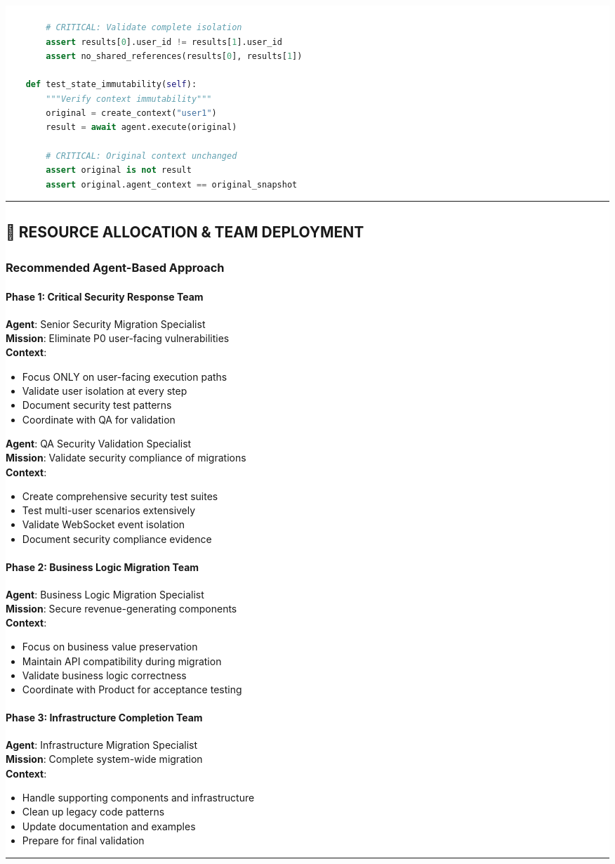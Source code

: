 ```python
        
        # CRITICAL: Validate complete isolation
        assert results[0].user_id != results[1].user_id
        assert no_shared_references(results[0], results[1])
        
    def test_state_immutability(self):
        """Verify context immutability"""
        original = create_context("user1")
        result = await agent.execute(original)
        
        # CRITICAL: Original context unchanged
        assert original is not result
        assert original.agent_context == original_snapshot
```

---

## 👥 RESOURCE ALLOCATION & TEAM DEPLOYMENT

### Recommended Agent-Based Approach

#### Phase 1: Critical Security Response Team
**Agent**: Senior Security Migration Specialist  
**Mission**: Eliminate P0 user-facing vulnerabilities  
**Context**: 
- Focus ONLY on user-facing execution paths
- Validate user isolation at every step
- Document security test patterns
- Coordinate with QA for validation

**Agent**: QA Security Validation Specialist  
**Mission**: Validate security compliance of migrations  
**Context**:
- Create comprehensive security test suites
- Test multi-user scenarios extensively
- Validate WebSocket event isolation
- Document security compliance evidence

#### Phase 2: Business Logic Migration Team  
**Agent**: Business Logic Migration Specialist  
**Mission**: Secure revenue-generating components  
**Context**:
- Focus on business value preservation
- Maintain API compatibility during migration
- Validate business logic correctness
- Coordinate with Product for acceptance testing

#### Phase 3: Infrastructure Completion Team
**Agent**: Infrastructure Migration Specialist  
**Mission**: Complete system-wide migration  
**Context**:
- Handle supporting components and infrastructure
- Clean up legacy code patterns
- Update documentation and examples
- Prepare for final validation

---
